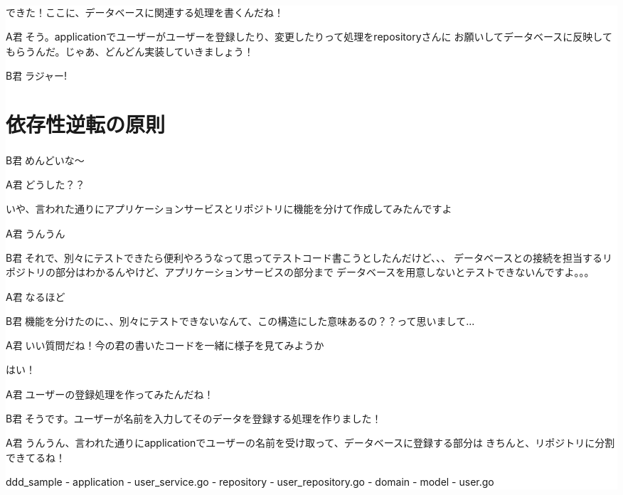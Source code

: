 できた！ここに、データベースに関連する処理を書くんだね！

A君
そう。applicationでユーザーがユーザーを登録したり、変更したりって処理をrepositoryさんに
お願いしてデータベースに反映してもらうんだ。じゃあ、どんどん実装していきましょう！

B君
ラジャー!

# 依存性逆転の原則

B君
めんどいな〜

A君
どうした？？

いや、言われた通りにアプリケーションサービスとリポジトリに機能を分けて作成してみたんですよ

A君
うんうん

B君
それで、別々にテストできたら便利やろうなって思ってテストコード書こうとしたんだけど、、、
データベースとの接続を担当するリポジトリの部分はわかるんやけど、アプリケーションサービスの部分まで
データベースを用意しないとテストできないんですよ。。。

A君
なるほど

B君
機能を分けたのに、、別々にテストできないなんて、この構造にした意味あるの？？って思いまして...

A君
いい質問だね！今の君の書いたコードを一緒に様子を見てみようか

はい！

A君
ユーザーの登録処理を作ってみたんだね！

B君
そうです。ユーザーが名前を入力してそのデータを登録する処理を作りました！

A君
うんうん、言われた通りにapplicationでユーザーの名前を受け取って、データベースに登録する部分は
きちんと、リポジトリに分割できてるね！

ddd_sample
    - application
        - user_service.go
    - repository
        - user_repository.go
    - domain
        - model
            - user.go
